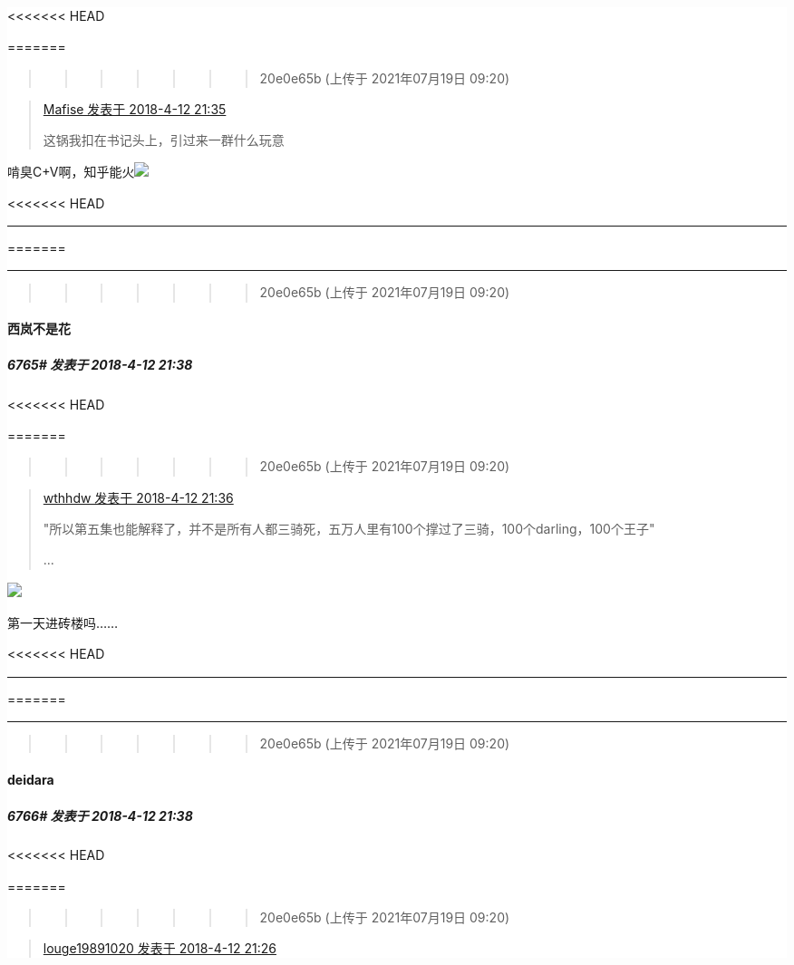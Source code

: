 <<<<<<< HEAD

=======
>>>>>>> 20e0e65b (上传于 2021年07月19日 09:20)
<blockquote><a href="httphttps://bbs.saraba1st.com/2b/forum.php?mod=redirect&amp;goto=findpost&amp;pid=39185982&amp;ptid=1597675" target="_blank">Mafise 发表于 2018-4-12 21:35</a>

这锅我扣在书记头上，引过来一群什么玩意</blockquote>
啃臭C+V啊，知乎能火<img src="https://static.saraba1st.com/image/smiley/face2017/067.png" referrerpolicy="no-referrer">


<<<<<<< HEAD





*****
=======
*****
>>>>>>> 20e0e65b (上传于 2021年07月19日 09:20)

####  西岚不是花  
##### 6765#       发表于 2018-4-12 21:38


<<<<<<< HEAD

=======
>>>>>>> 20e0e65b (上传于 2021年07月19日 09:20)
<blockquote><a href="httphttps://bbs.saraba1st.com/2b/forum.php?mod=redirect&amp;goto=findpost&amp;pid=39185988&amp;ptid=1597675" target="_blank">wthhdw 发表于 2018-4-12 21:36</a>

"所以第五集也能解释了，并不是所有人都三骑死，五万人里有100个撑过了三骑，100个darling，100个王子"

 ...</blockquote>
<img src="https://static.saraba1st.com/image/smiley/face2017/067.png" referrerpolicy="no-referrer">


第一天进砖楼吗……


<<<<<<< HEAD





*****
=======
*****
>>>>>>> 20e0e65b (上传于 2021年07月19日 09:20)

####  deidara  
##### 6766#       发表于 2018-4-12 21:38


<<<<<<< HEAD

=======
>>>>>>> 20e0e65b (上传于 2021年07月19日 09:20)
<blockquote><a href="httphttps://bbs.saraba1st.com/2b/forum.php?mod=redirect&amp;goto=findpost&amp;pid=39185889&amp;ptid=1597675" target="_blank">louge19891020 发表于 2018-4-12 21:26</a>

